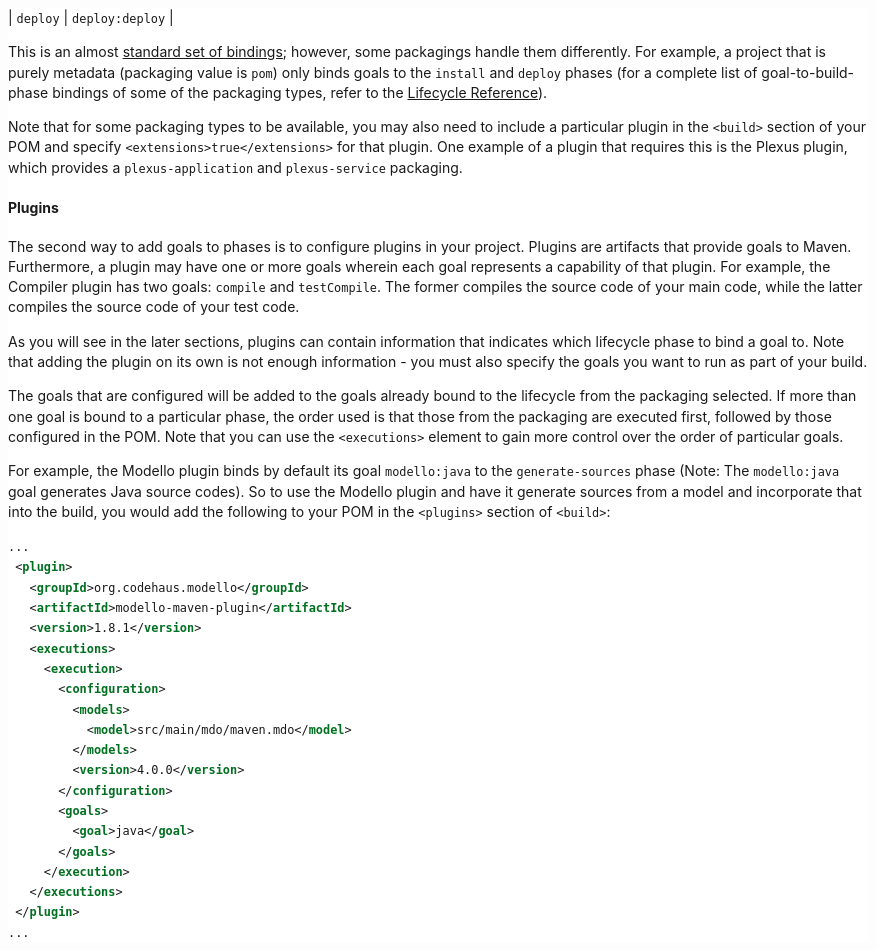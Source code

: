 | `deploy`                 | `deploy:deploy`           |

This is an almost [standard set of bindings](https://maven.apache.org/ref/current/maven-core/default-bindings.html); however, some packagings handle them differently. For example, a project that is purely metadata (packaging value is `pom`) only binds goals to the `install` and `deploy` phases (for a complete list of goal-to-build-phase bindings of some of the packaging types, refer to the [Lifecycle Reference](#Lifecycle_Reference)).

Note that for some packaging types to be available, you may also need to include a particular plugin in the `<build>` section of your POM and specify `<extensions>true</extensions>` for that plugin. One example of a plugin that requires this is the Plexus plugin, which provides a `plexus-application` and `plexus-service` packaging.

#### Plugins

The second way to add goals to phases is to configure plugins in your project. Plugins are artifacts that provide goals to Maven. Furthermore, a plugin may have one or more goals wherein each goal represents a capability of that plugin. For example, the Compiler plugin has two goals: `compile` and `testCompile`. The former compiles the source code of your main code, while the latter compiles the source code of your test code.

As you will see in the later sections, plugins can contain information that indicates which lifecycle phase to bind a goal to. Note that adding the plugin on its own is not enough information - you must also specify the goals you want to run as part of your build.

The goals that are configured will be added to the goals already bound to the lifecycle from the packaging selected. If more than one goal is bound to a particular phase, the order used is that those from the packaging are executed first, followed by those configured in the POM. Note that you can use the `<executions>` element to gain more control over the order of particular goals.

For example, the Modello plugin binds by default its goal `modello:java` to the `generate-sources` phase (Note: The `modello:java` goal generates Java source codes). So to use the Modello plugin and have it generate sources from a model and incorporate that into the build, you would add the following to your POM in the `<plugins>` section of `<build>`:

```xml
...
 <plugin>
   <groupId>org.codehaus.modello</groupId>
   <artifactId>modello-maven-plugin</artifactId>
   <version>1.8.1</version>
   <executions>
     <execution>
       <configuration>
         <models>
           <model>src/main/mdo/maven.mdo</model>
         </models>
         <version>4.0.0</version>
       </configuration>
       <goals>
         <goal>java</goal>
       </goals>
     </execution>
   </executions>
 </plugin>
...
```
